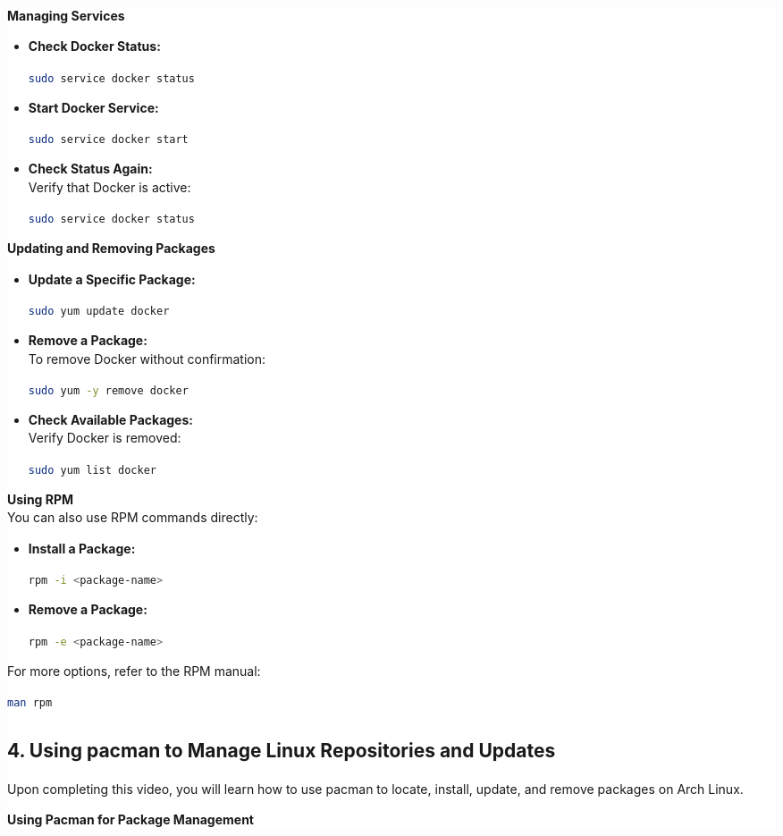 **Managing Services**  
- **Check Docker Status:**  
  ```bash
  sudo service docker status
  ```

- **Start Docker Service:**  
  ```bash
  sudo service docker start
  ```

- **Check Status Again:**  
  Verify that Docker is active:  
  ```bash
  sudo service docker status
  ```

**Updating and Removing Packages**  
- **Update a Specific Package:**  
  ```bash
  sudo yum update docker
  ```

- **Remove a Package:**  
  To remove Docker without confirmation:  
  ```bash
  sudo yum -y remove docker
  ```

- **Check Available Packages:**  
  Verify Docker is removed:  
  ```bash
  sudo yum list docker
  ```

**Using RPM**  
You can also use RPM commands directly:
- **Install a Package:**  
  ```bash
  rpm -i <package-name>
  ```

- **Remove a Package:**  
  ```bash
  rpm -e <package-name>
  ```

For more options, refer to the RPM manual:  
```bash
man rpm
```

## 4. Using pacman to Manage Linux Repositories and Updates

Upon completing this video, you will learn how to use pacman to locate, install, update, and remove packages on Arch Linux.

**Using Pacman for Package Management**

